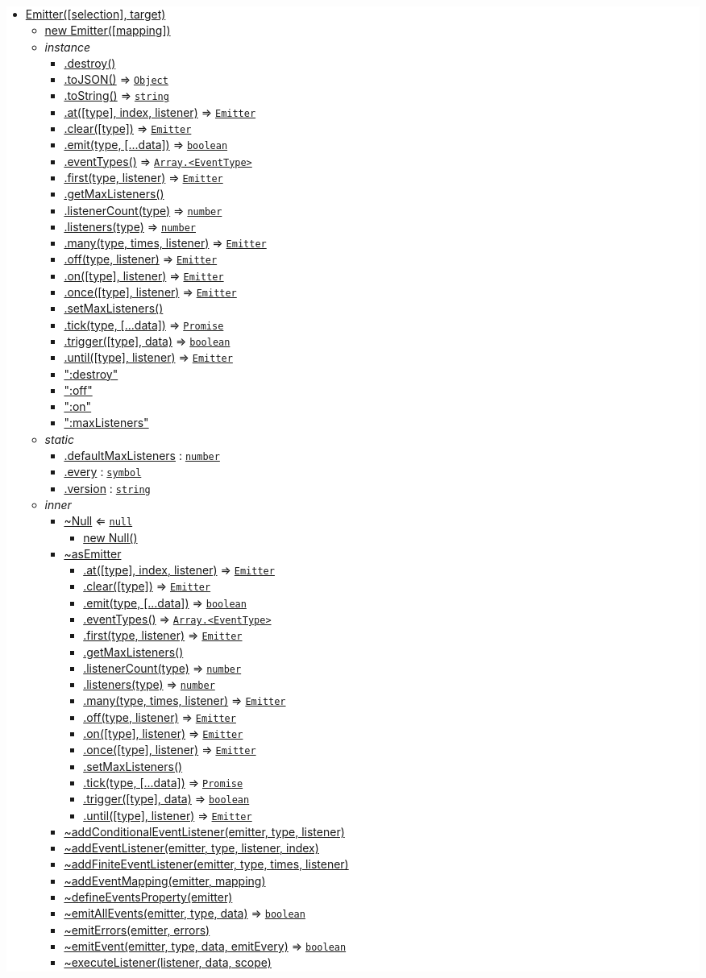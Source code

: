 * [Emitter([selection], target)](#Emitter)
    * [new Emitter([mapping])](#new_Emitter_new)
    * _instance_
        * [.destroy()](#Emitter+destroy)
        * [.toJSON()](#Emitter+toJSON) ⇒ <code>[Object](#external_Object)</code>
        * [.toString()](#Emitter+toString) ⇒ <code>[string](#external_string)</code>
        * [.at([type], index, listener)](#Emitter+at) ⇒ <code>[Emitter](#Emitter)</code>
        * [.clear([type])](#Emitter+clear) ⇒ <code>[Emitter](#Emitter)</code>
        * [.emit(type, [...data])](#Emitter+emit) ⇒ <code>[boolean](#external_boolean)</code>
        * [.eventTypes()](#Emitter+eventTypes) ⇒ <code>[Array.&lt;EventType&gt;](#EventType)</code>
        * [.first(type, listener)](#Emitter+first) ⇒ <code>[Emitter](#Emitter)</code>
        * [.getMaxListeners()](#Emitter+getMaxListeners)
        * [.listenerCount(type)](#Emitter+listenerCount) ⇒ <code>[number](#external_number)</code>
        * [.listeners(type)](#Emitter+listeners) ⇒ <code>[number](#external_number)</code>
        * [.many(type, times, listener)](#Emitter+many) ⇒ <code>[Emitter](#Emitter)</code>
        * [.off(type, listener)](#Emitter+off) ⇒ <code>[Emitter](#Emitter)</code>
        * [.on([type], listener)](#Emitter+on) ⇒ <code>[Emitter](#Emitter)</code>
        * [.once([type], listener)](#Emitter+once) ⇒ <code>[Emitter](#Emitter)</code>
        * [.setMaxListeners()](#Emitter+setMaxListeners)
        * [.tick(type, [...data])](#Emitter+tick) ⇒ <code>[Promise](#external_Promise)</code>
        * [.trigger([type], data)](#Emitter+trigger) ⇒ <code>[boolean](#external_boolean)</code>
        * [.until([type], listener)](#Emitter+until) ⇒ <code>[Emitter](#Emitter)</code>
        * [":destroy"](#Emitter+event__destroy)
        * [":off"](#Emitter+event__off)
        * [":on"](#Emitter+event__on)
        * [":maxListeners"](#Emitter+event__maxListeners)
    * _static_
        * [.defaultMaxListeners](#Emitter.defaultMaxListeners) : <code>[number](#external_number)</code>
        * [.every](#Emitter.every) : <code>[symbol](#external_symbol)</code>
        * [.version](#Emitter.version) : <code>[string](#external_string)</code>
    * _inner_
        * [~Null](#Emitter..Null) ⇐ <code>[null](#external_null)</code>
            * [new Null()](#new_Emitter..Null_new)
        * [~asEmitter](#Emitter..asEmitter)
            * [.at([type], index, listener)](#Emitter..asEmitter.at) ⇒ <code>[Emitter](#Emitter)</code>
            * [.clear([type])](#Emitter..asEmitter.clear) ⇒ <code>[Emitter](#Emitter)</code>
            * [.emit(type, [...data])](#Emitter..asEmitter.emit) ⇒ <code>[boolean](#external_boolean)</code>
            * [.eventTypes()](#Emitter..asEmitter.eventTypes) ⇒ <code>[Array.&lt;EventType&gt;](#EventType)</code>
            * [.first(type, listener)](#Emitter..asEmitter.first) ⇒ <code>[Emitter](#Emitter)</code>
            * [.getMaxListeners()](#Emitter..asEmitter.getMaxListeners)
            * [.listenerCount(type)](#Emitter..asEmitter.listenerCount) ⇒ <code>[number](#external_number)</code>
            * [.listeners(type)](#Emitter..asEmitter.listeners) ⇒ <code>[number](#external_number)</code>
            * [.many(type, times, listener)](#Emitter..asEmitter.many) ⇒ <code>[Emitter](#Emitter)</code>
            * [.off(type, listener)](#Emitter..asEmitter.off) ⇒ <code>[Emitter](#Emitter)</code>
            * [.on([type], listener)](#Emitter..asEmitter.on) ⇒ <code>[Emitter](#Emitter)</code>
            * [.once([type], listener)](#Emitter..asEmitter.once) ⇒ <code>[Emitter](#Emitter)</code>
            * [.setMaxListeners()](#Emitter..asEmitter.setMaxListeners)
            * [.tick(type, [...data])](#Emitter..asEmitter.tick) ⇒ <code>[Promise](#external_Promise)</code>
            * [.trigger([type], data)](#Emitter..asEmitter.trigger) ⇒ <code>[boolean](#external_boolean)</code>
            * [.until([type], listener)](#Emitter..asEmitter.until) ⇒ <code>[Emitter](#Emitter)</code>
        * [~addConditionalEventListener(emitter, type, listener)](#Emitter..addConditionalEventListener)
        * [~addEventListener(emitter, type, listener, index)](#Emitter..addEventListener)
        * [~addFiniteEventListener(emitter, type, times, listener)](#Emitter..addFiniteEventListener)
        * [~addEventMapping(emitter, mapping)](#Emitter..addEventMapping)
        * [~defineEventsProperty(emitter)](#Emitter..defineEventsProperty)
        * [~emitAllEvents(emitter, type, data)](#Emitter..emitAllEvents) ⇒ <code>[boolean](#external_boolean)</code>
        * [~emitErrors(emitter, errors)](#Emitter..emitErrors)
        * [~emitEvent(emitter, type, data, emitEvery)](#Emitter..emitEvent) ⇒ <code>[boolean](#external_boolean)</code>
        * [~executeListener(listener, data, scope)](#Emitter..executeListener)
